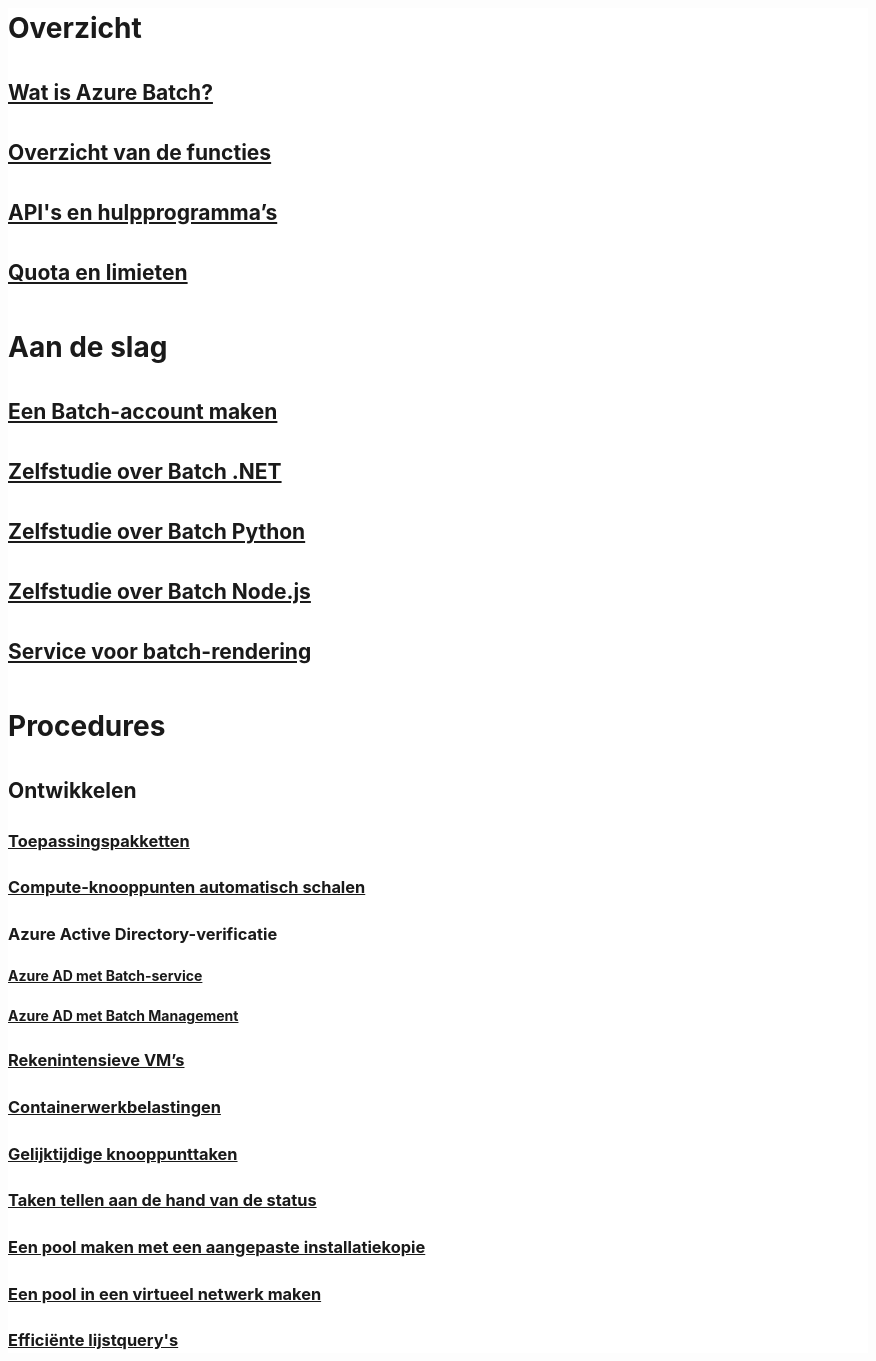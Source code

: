 # Overzicht
## [Wat is Azure Batch?](batch-technical-overview.md)
## [Overzicht van de functies](batch-api-basics.md)
## [API's en hulpprogramma’s](batch-apis-tools.md)
## [Quota en limieten](batch-quota-limit.md)
# Aan de slag
## [Een Batch-account maken](batch-account-create-portal.md)
## [Zelfstudie over Batch .NET](batch-dotnet-get-started.md)
## [Zelfstudie over Batch Python](batch-python-tutorial.md)
## [Zelfstudie over Batch Node.js](batch-nodejs-get-started.md)
## [Service voor batch-rendering](batch-rendering-service.md)
# Procedures
## Ontwikkelen
### [Toepassingspakketten](batch-application-packages.md)
### [Compute-knooppunten automatisch schalen](batch-automatic-scaling.md)
### Azure Active Directory-verificatie
#### [Azure AD met Batch-service](batch-aad-auth.md)
#### [Azure AD met Batch Management](batch-aad-auth-management.md)
### [Rekenintensieve VM’s](batch-pool-compute-intensive-sizes.md)
### [Containerwerkbelastingen](batch-docker-container-workloads.md)
### [Gelijktijdige knooppunttaken](batch-parallel-node-tasks.md)
### [Taken tellen aan de hand van de status](batch-get-task-counts.md)
### [Een pool maken met een aangepaste installatiekopie](batch-custom-images.md)
### [Een pool in een virtueel netwerk maken](batch-virtual-network.md)
### [Efficiënte lijstquery's](batch-efficient-list-queries.md)